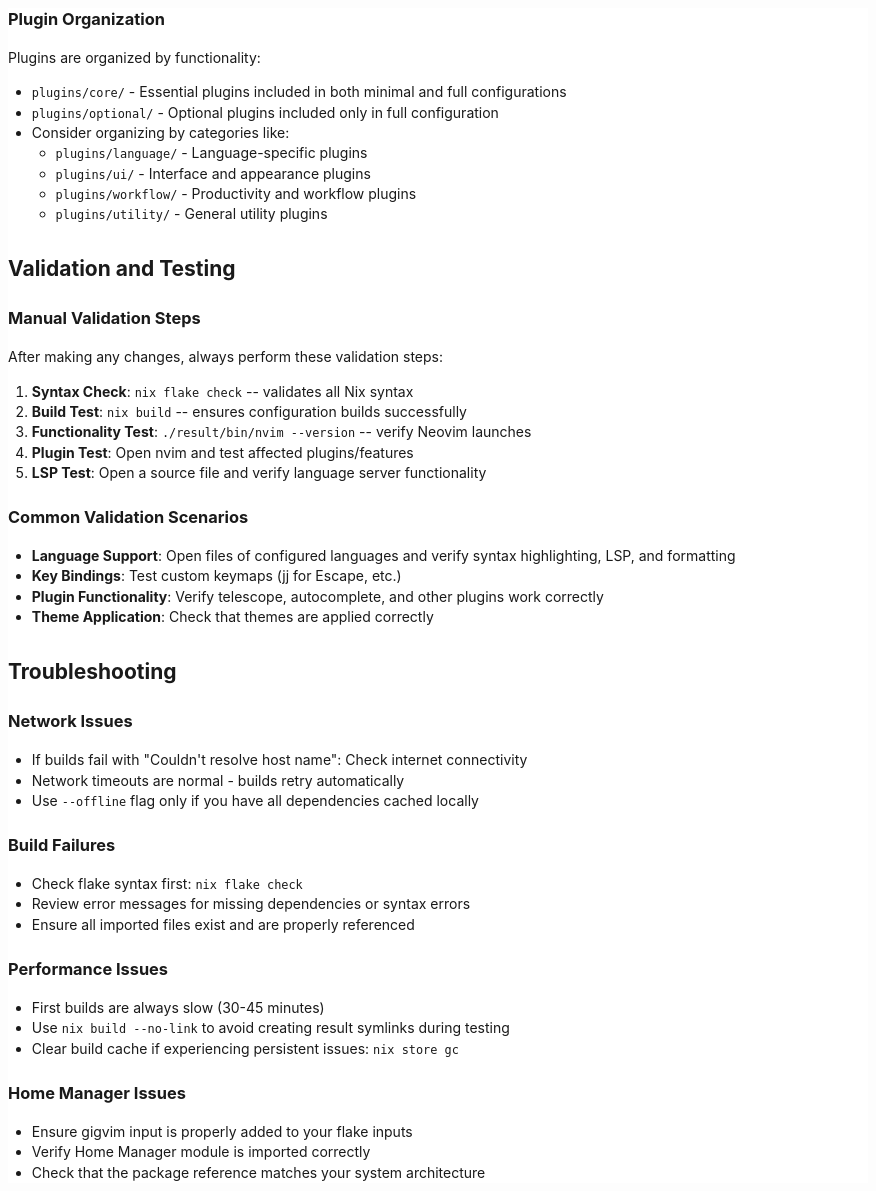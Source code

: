 ### Plugin Organization
Plugins are organized by functionality:
- `plugins/core/` - Essential plugins included in both minimal and full configurations
- `plugins/optional/` - Optional plugins included only in full configuration
- Consider organizing by categories like:
  - `plugins/language/` - Language-specific plugins
  - `plugins/ui/` - Interface and appearance plugins
  - `plugins/workflow/` - Productivity and workflow plugins
  - `plugins/utility/` - General utility plugins

## Validation and Testing

### Manual Validation Steps
After making any changes, always perform these validation steps:
1. **Syntax Check**: `nix flake check` -- validates all Nix syntax
2. **Build Test**: `nix build` -- ensures configuration builds successfully  
3. **Functionality Test**: `./result/bin/nvim --version` -- verify Neovim launches
4. **Plugin Test**: Open nvim and test affected plugins/features
5. **LSP Test**: Open a source file and verify language server functionality

### Common Validation Scenarios
- **Language Support**: Open files of configured languages and verify syntax highlighting, LSP, and formatting
- **Key Bindings**: Test custom keymaps (jj for Escape, etc.)
- **Plugin Functionality**: Verify telescope, autocomplete, and other plugins work correctly
- **Theme Application**: Check that themes are applied correctly

## Troubleshooting

### Network Issues
- If builds fail with "Couldn't resolve host name": Check internet connectivity
- Network timeouts are normal - builds retry automatically
- Use `--offline` flag only if you have all dependencies cached locally

### Build Failures
- Check flake syntax first: `nix flake check`
- Review error messages for missing dependencies or syntax errors
- Ensure all imported files exist and are properly referenced

### Performance Issues
- First builds are always slow (30-45 minutes)
- Use `nix build --no-link` to avoid creating result symlinks during testing
- Clear build cache if experiencing persistent issues: `nix store gc`

### Home Manager Issues
- Ensure gigvim input is properly added to your flake inputs
- Verify Home Manager module is imported correctly
- Check that the package reference matches your system architecture
